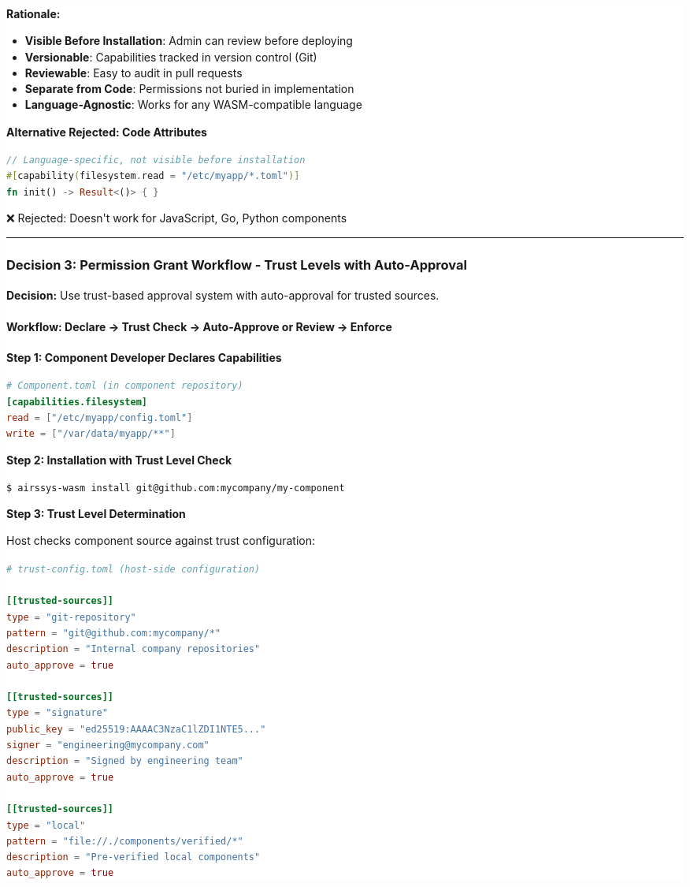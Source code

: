 **Rationale:**
- **Visible Before Installation**: Admin can review before deploying
- **Versionable**: Capabilities tracked in version control (Git)
- **Reviewable**: Easy to audit in pull requests
- **Separate from Code**: Permissions not buried in implementation
- **Language-Agnostic**: Works for any WASM-compatible language

**Alternative Rejected: Code Attributes**
```rust
// Language-specific, not visible before installation
#[capability(filesystem.read = "/etc/myapp/*.toml")]
fn init() -> Result<()> { }
```
❌ Rejected: Doesn't work for JavaScript, Go, Python components

---

### Decision 3: Permission Grant Workflow - Trust Levels with Auto-Approval

**Decision:** Use trust-based approval system with auto-approval for trusted sources.

#### Workflow: Declare → Trust Check → Auto-Approve or Review → Enforce

**Step 1: Component Developer Declares Capabilities**
```toml
# Component.toml (in component repository)
[capabilities.filesystem]
read = ["/etc/myapp/config.toml"]
write = ["/var/data/myapp/**"]
```

**Step 2: Installation with Trust Level Check**
```bash
$ airssys-wasm install git@github.com:mycompany/my-component
```

**Step 3: Trust Level Determination**

Host checks component source against trust configuration:

```toml
# trust-config.toml (host-side configuration)

[[trusted-sources]]
type = "git-repository"
pattern = "git@github.com:mycompany/*"
description = "Internal company repositories"
auto_approve = true

[[trusted-sources]]
type = "signature"
public_key = "ed25519:AAAAC3NzaC1lZDI1NTE5..."
signer = "engineering@mycompany.com"
description = "Signed by engineering team"
auto_approve = true

[[trusted-sources]]
type = "local"
pattern = "file://./components/verified/*"
description = "Pre-verified local components"
auto_approve = true
```


[Approve/Modify/Deny]: Modify